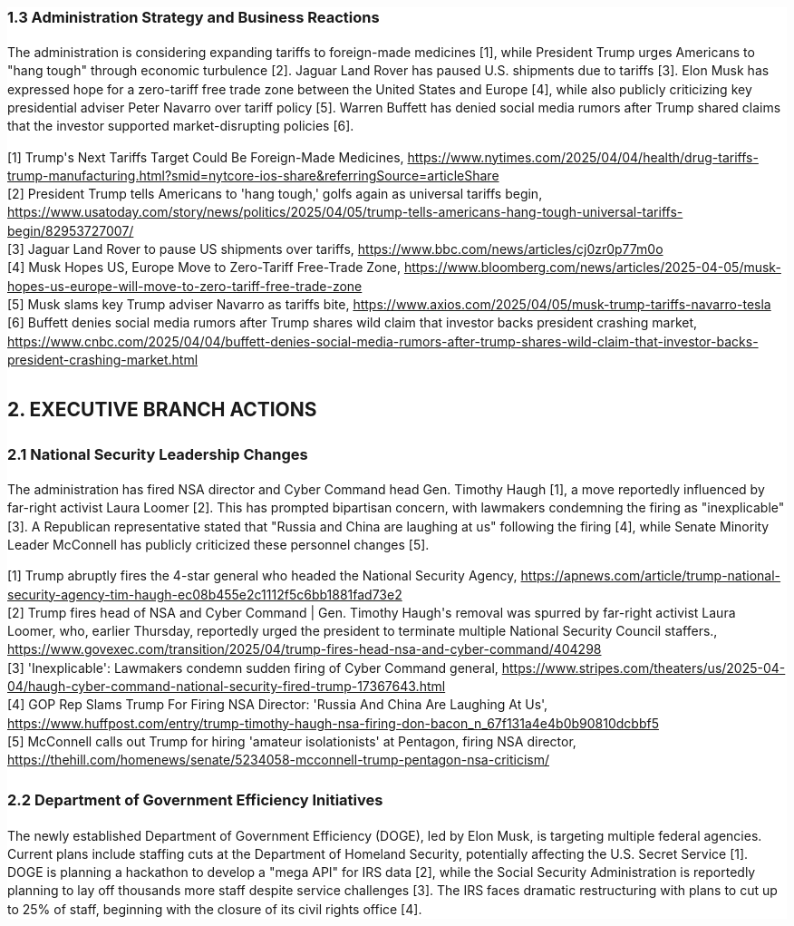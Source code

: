 ### 1.3 Administration Strategy and Business Reactions
The administration is considering expanding tariffs to foreign-made medicines [1], while President Trump urges Americans to "hang tough" through economic turbulence [2]. Jaguar Land Rover has paused U.S. shipments due to tariffs [3]. Elon Musk has expressed hope for a zero-tariff free trade zone between the United States and Europe [4], while also publicly criticizing key presidential adviser Peter Navarro over tariff policy [5]. Warren Buffett has denied social media rumors after Trump shared claims that the investor supported market-disrupting policies [6].

[1] Trump's Next Tariffs Target Could Be Foreign-Made Medicines, https://www.nytimes.com/2025/04/04/health/drug-tariffs-trump-manufacturing.html?smid=nytcore-ios-share&referringSource=articleShare  
[2] President Trump tells Americans to 'hang tough,' golfs again as universal tariffs begin, https://www.usatoday.com/story/news/politics/2025/04/05/trump-tells-americans-hang-tough-universal-tariffs-begin/82953727007/  
[3] Jaguar Land Rover to pause US shipments over tariffs, https://www.bbc.com/news/articles/cj0zr0p77m0o  
[4] Musk Hopes US, Europe Move to Zero-Tariff Free-Trade Zone, https://www.bloomberg.com/news/articles/2025-04-05/musk-hopes-us-europe-will-move-to-zero-tariff-free-trade-zone  
[5] Musk slams key Trump adviser Navarro as tariffs bite, https://www.axios.com/2025/04/05/musk-trump-tariffs-navarro-tesla  
[6] Buffett denies social media rumors after Trump shares wild claim that investor backs president crashing market, https://www.cnbc.com/2025/04/04/buffett-denies-social-media-rumors-after-trump-shares-wild-claim-that-investor-backs-president-crashing-market.html

## 2. EXECUTIVE BRANCH ACTIONS

### 2.1 National Security Leadership Changes
The administration has fired NSA director and Cyber Command head Gen. Timothy Haugh [1], a move reportedly influenced by far-right activist Laura Loomer [2]. This has prompted bipartisan concern, with lawmakers condemning the firing as "inexplicable" [3]. A Republican representative stated that "Russia and China are laughing at us" following the firing [4], while Senate Minority Leader McConnell has publicly criticized these personnel changes [5].

[1] Trump abruptly fires the 4-star general who headed the National Security Agency, https://apnews.com/article/trump-national-security-agency-tim-haugh-ec08b455e2c1112f5c6bb1881fad73e2  
[2] Trump fires head of NSA and Cyber Command | Gen. Timothy Haugh's removal was spurred by far-right activist Laura Loomer, who, earlier Thursday, reportedly urged the president to terminate multiple National Security Council staffers., https://www.govexec.com/transition/2025/04/trump-fires-head-nsa-and-cyber-command/404298  
[3] 'Inexplicable': Lawmakers condemn sudden firing of Cyber Command general, https://www.stripes.com/theaters/us/2025-04-04/haugh-cyber-command-national-security-fired-trump-17367643.html  
[4] GOP Rep Slams Trump For Firing NSA Director: 'Russia And China Are Laughing At Us', https://www.huffpost.com/entry/trump-timothy-haugh-nsa-firing-don-bacon_n_67f131a4e4b0b90810dcbbf5  
[5] McConnell calls out Trump for hiring 'amateur isolationists' at Pentagon, firing NSA director, https://thehill.com/homenews/senate/5234058-mcconnell-trump-pentagon-nsa-criticism/

### 2.2 Department of Government Efficiency Initiatives
The newly established Department of Government Efficiency (DOGE), led by Elon Musk, is targeting multiple federal agencies. Current plans include staffing cuts at the Department of Homeland Security, potentially affecting the U.S. Secret Service [1]. DOGE is planning a hackathon to develop a "mega API" for IRS data [2], while the Social Security Administration is reportedly planning to lay off thousands more staff despite service challenges [3]. The IRS faces dramatic restructuring with plans to cut up to 25% of staff, beginning with the closure of its civil rights office [4].
